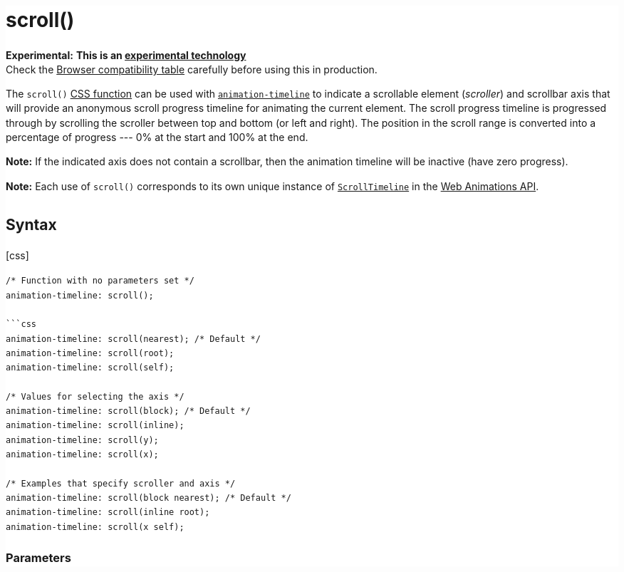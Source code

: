 scroll()
========

**Experimental:** **This is an [experimental
technology](https://developer.mozilla.org/en-US/docs/MDN/Writing_guidelines/Experimental_deprecated_obsolete#experimental)**\
Check the [Browser compatibility table](#browser_compatibility)
carefully before using this in production.

The `scroll()` [CSS function](css_functions.md) can be used with
[`animation-timeline`](animation-timeline.md) to indicate a scrollable
element (*scroller*) and scrollbar axis that will provide an anonymous
scroll progress timeline for animating the current element. The scroll
progress timeline is progressed through by scrolling the scroller
between top and bottom (or left and right). The position in the scroll
range is converted into a percentage of progress --- 0% at the start and
100% at the end.

**Note:** If the indicated axis does not contain a scrollbar, then the
animation timeline will be inactive (have zero progress).

**Note:** Each use of `scroll()` corresponds to its own unique instance
of
[`ScrollTimeline`](https://developer.mozilla.org/en-US/docs/Web/API/ScrollTimeline)
in the [Web Animations
API](https://developer.mozilla.org/en-US/docs/Web/API/Web_Animations_API).

Syntax
------

[css]

```
/* Function with no parameters set */
animation-timeline: scroll();

```css
animation-timeline: scroll(nearest); /* Default */
animation-timeline: scroll(root);
animation-timeline: scroll(self);

/* Values for selecting the axis */
animation-timeline: scroll(block); /* Default */
animation-timeline: scroll(inline);
animation-timeline: scroll(y);
animation-timeline: scroll(x);

/* Examples that specify scroller and axis */
animation-timeline: scroll(block nearest); /* Default */
animation-timeline: scroll(inline root);
animation-timeline: scroll(x self);
```

### Parameters
